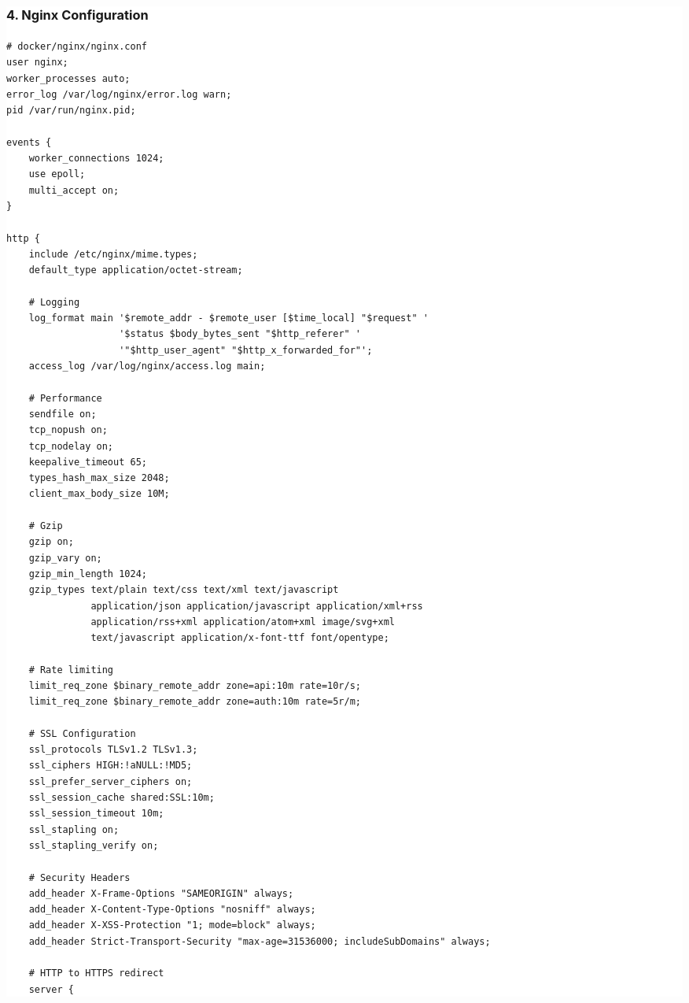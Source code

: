 
### 4. Nginx Configuration

```nginx
# docker/nginx/nginx.conf
user nginx;
worker_processes auto;
error_log /var/log/nginx/error.log warn;
pid /var/run/nginx.pid;

events {
    worker_connections 1024;
    use epoll;
    multi_accept on;
}

http {
    include /etc/nginx/mime.types;
    default_type application/octet-stream;

    # Logging
    log_format main '$remote_addr - $remote_user [$time_local] "$request" '
                    '$status $body_bytes_sent "$http_referer" '
                    '"$http_user_agent" "$http_x_forwarded_for"';
    access_log /var/log/nginx/access.log main;

    # Performance
    sendfile on;
    tcp_nopush on;
    tcp_nodelay on;
    keepalive_timeout 65;
    types_hash_max_size 2048;
    client_max_body_size 10M;

    # Gzip
    gzip on;
    gzip_vary on;
    gzip_min_length 1024;
    gzip_types text/plain text/css text/xml text/javascript
               application/json application/javascript application/xml+rss
               application/rss+xml application/atom+xml image/svg+xml
               text/javascript application/x-font-ttf font/opentype;

    # Rate limiting
    limit_req_zone $binary_remote_addr zone=api:10m rate=10r/s;
    limit_req_zone $binary_remote_addr zone=auth:10m rate=5r/m;

    # SSL Configuration
    ssl_protocols TLSv1.2 TLSv1.3;
    ssl_ciphers HIGH:!aNULL:!MD5;
    ssl_prefer_server_ciphers on;
    ssl_session_cache shared:SSL:10m;
    ssl_session_timeout 10m;
    ssl_stapling on;
    ssl_stapling_verify on;

    # Security Headers
    add_header X-Frame-Options "SAMEORIGIN" always;
    add_header X-Content-Type-Options "nosniff" always;
    add_header X-XSS-Protection "1; mode=block" always;
    add_header Strict-Transport-Security "max-age=31536000; includeSubDomains" always;

    # HTTP to HTTPS redirect
    server {
```